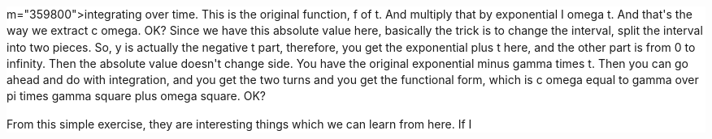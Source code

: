   m="359800">integrating</span> <span m="360790">over</span> <span
  m="361090">time.</span> <span m="362080">This</span> <span
  m="362320">is</span> <span m="362500">the</span> <span
  m="362620">original</span> <span m="364480">function,</span> <span
  m="364815">f</span> <span m="365150">of</span> <span m="365290">t.</span>
  <span m="365950">And</span> <span m="366040">multiply</span> <span
  m="366230">that</span> <span m="367000">by</span> <span
  m="367270">exponential</span> <span m="367930">I</span> <span
  m="368110">omega</span> <span m="368590">t.</span> <span m="369140">And</span>
  <span m="369160">that's</span> <span m="369370">the</span> <span
  m="369460">way</span> <span m="369730">we</span> <span
  m="370090">extract</span> <span m="370910">c</span> <span
  m="371410">omega.</span> <span m="373060">OK?</span> <span
  m="374180">Since</span> <span m="374500">we</span> <span
  m="374650">have</span> <span m="374860">this</span> <span
  m="375070">absolute</span> <span m="375600">value</span> <span
  m="376090">here,</span> <span m="378070">basically</span> <span
  m="378910">the</span> <span m="379060">trick</span> <span m="379420">is</span>
  <span m="379960">to</span> <span m="381760">change</span> <span
  m="382150">the</span> <span m="382240">interval,</span> <span
  m="383960">split</span> <span m="384410">the interval</span> <span
  m="384820">into</span> <span m="385180">two</span> <span
  m="385390">pieces.</span> <span m="386440">So,</span> <span
  m="386680">y</span> <span m="386980">is</span> <span
  m="387280">actually</span> <span m="387580">the</span> <span
  m="387640">negative</span> <span m="388240">t</span> <span
  m="389680">part,</span> <span m="390850">therefore,</span> <span
  m="391360">you</span> <span m="391510">get</span> <span m="391830">the</span>
  <span m="392050">exponential</span> <span m="392740">plus</span> <span
  m="394140">t</span> <span m="394570">here,</span> <span m="395440">and</span>
  <span m="395590">the</span> <span m="395740">other</span> <span
  m="395950">part</span> <span m="396240">is</span> <span m="396640">from</span>
  <span m="396880">0</span> <span m="397120">to</span> <span
  m="397870">infinity.</span> <span m="399220">Then</span> <span
  m="399460">the</span> <span m="399530">absolute</span> <span
  m="399950">value</span> <span m="400900">doesn't</span> <span
  m="401200">change</span> <span m="401560">side.</span> <span
  m="402310">You</span> <span m="402460">have</span> <span m="402790">the</span>
  <span m="402910">original</span> <span m="403420">exponential</span> <span
  m="404050">minus</span> <span m="404960">gamma</span> <span
  m="405180">times</span> <span m="405510">t.</span> <span
  m="407110">Then</span> <span m="407290">you</span> <span m="407380">can</span>
  <span m="407860">go</span> <span m="408040">ahead</span> <span
  m="408340">and</span> <span m="408460">do</span> <span m="408580">with</span>
  <span m="408700">integration,</span> <span m="410230">and</span> <span
  m="410710">you</span> <span m="410830">get</span> <span m="411040">the</span>
  <span m="411160">two</span> <span m="411400">turns</span> <span
  m="412060">and</span> <span m="412180">you</span> <span m="412300">get</span>
  <span m="412510">the</span> <span m="413170">functional</span> <span
  m="413680">form,</span> <span m="414070">which</span> <span
  m="414280">is</span> <span m="414650">c</span> <span m="414970">omega</span>
  <span m="415990">equal</span> <span m="416290">to</span> <span
  m="417070">gamma</span> <span m="418000">over</span> <span
  m="418870">pi</span> <span m="419500">times</span> <span
  m="420260">gamma</span> <span m="420610">square</span> <span
  m="420940">plus</span> <span m="421380">omega</span> <span
  m="421690">square.</span> <span m="422300">OK?</span></p><p><span
  m="423160">From</span> <span m="423760">this</span> <span
  m="423970">simple</span> <span m="424720">exercise,</span> <span
  m="425920">they</span> <span m="425990">are</span> <span
  m="426040">interesting</span> <span m="426610">things</span> <span
  m="427440">which</span> <span m="427660">we</span> <span m="427810">can</span>
  <span m="428050">learn</span> <span m="428700">from</span> <span
  m="428920">here.</span> <span m="430380">If</span> <span m="430550">I</span>